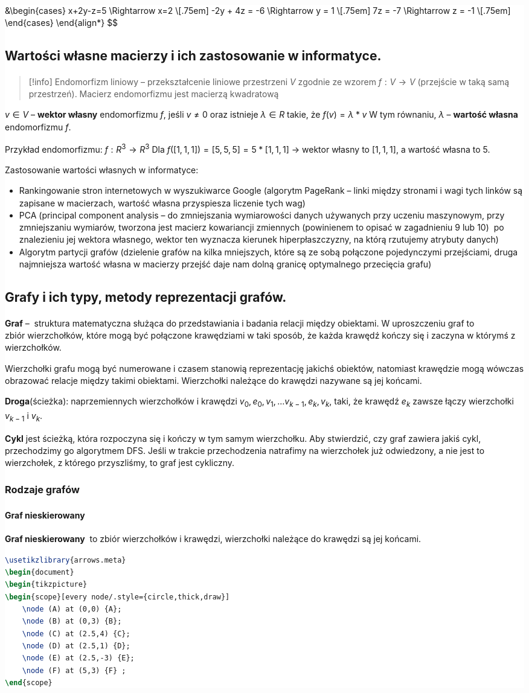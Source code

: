 

&\begin{cases}
x+2y-z=5 \Rightarrow x=2 \\[.75em]
-2y + 4z = -6 \Rightarrow y = 1 \\[.75em]
7z = -7 \Rightarrow z = -1 \\[.75em]
\end{cases} 
\end{align*} 
$$
## Wartości własne macierzy i ich zastosowanie w informatyce.

>[!info] Endomorfizm liniowy – przekształcenie liniowe przestrzeni $V$ zgodnie ze wzorem $f: V \rightarrow V$ (przejście w taką samą przestrzeń).  Macierz endomorfizmu jest macierzą kwadratową  

$v \in V$ – **wektor własny** endomorfizmu $f$, jeśli $v \neq 0$ oraz istnieje $\lambda \in R$ takie, że $f(v) = \lambda*v$ 
W tym równaniu, $\lambda$ – **wartość własna** endomorfizmu $f$.

Przykład endomorfizmu: $f: R^3 \rightarrow R^3$
Dla $f([1,1,1]) = [5,5,5] = 5*[1,1,1]$ -> wektor własny to $[1,1,1]$, a wartość własna to $5$.



Zastosowanie wartości własnych w informatyce:
- Rankingowanie stron internetowych w wyszukiwarce Google (algorytm PageRank – linki między stronami i wagi tych linków są zapisane w macierzach, wartość własna przyspiesza liczenie tych wag)
- PCA (principal component analysis – do zmniejszania wymiarowości danych używanych przy uczeniu maszynowym, przy zmniejszaniu wymiarów, tworzona jest macierz kowariancji zmiennych (powinienem to opisać w zagadnieniu 9 lub 10)  po znalezieniu jej wektora własnego, wektor ten wyznacza kierunek hiperpłaszczyzny, na którą rzutujemy atrybuty danych)
- Algorytm partycji grafów (dzielenie grafów na kilka mniejszych, które są ze sobą połączone pojedynczymi przejściami, druga najmniejsza wartość własna w macierzy przejść daje nam dolną granicę optymalnego przecięcia grafu)

## Grafy i ich typy, metody reprezentacji grafów. 
**Graf** –  struktura matematyczna służąca do przedstawiania i badania relacji między obiektami. W uproszczeniu graf to zbiór wierzchołków, które mogą być połączone krawędziami w taki sposób, że każda krawędź kończy się i zaczyna w którymś z wierzchołków.

Wierzchołki grafu mogą być numerowane i czasem stanowią reprezentację jakichś obiektów, natomiast krawędzie mogą wówczas obrazować relacje między takimi obiektami. Wierzchołki należące do krawędzi nazywane są jej końcami.

**Droga**(ścieżka): naprzemiennych wierzchołków i krawędzi $v_{0}, e_{0}, v_{1}, \dots v_{k-1}, e_{k}, v_{k}$, taki, że krawędź $e_{k}$ zawsze łączy wierzchołki $v_{k-1}$ i $v_{k}$.

**Cykl** jest ścieżką, która rozpoczyna się i kończy w tym samym wierzchołku. Aby stwierdzić, czy graf zawiera jakiś cykl, przechodzimy go algorytmem DFS. Jeśli w trakcie przechodzenia natrafimy na wierzchołek już odwiedzony, a nie jest to wierzchołek, z którego przyszliśmy, to graf jest cykliczny.
### Rodzaje grafów
#### Graf nieskierowany  
**Graf nieskierowany**  to zbiór wierzchołków i krawędzi, wierzchołki należące do krawędzi są  jej końcami.
```tikz
\usetikzlibrary{arrows.meta}
\begin{document}
\begin{tikzpicture}
\begin{scope}[every node/.style={circle,thick,draw}]
    \node (A) at (0,0) {A};
    \node (B) at (0,3) {B};
    \node (C) at (2.5,4) {C};
    \node (D) at (2.5,1) {D};
    \node (E) at (2.5,-3) {E};
    \node (F) at (5,3) {F} ;
\end{scope}
```